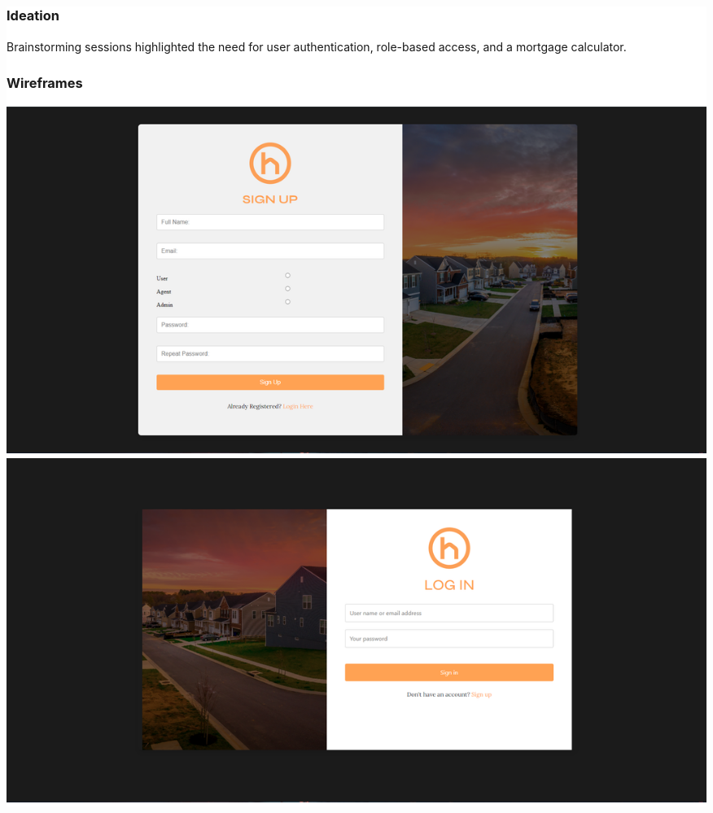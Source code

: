 ### Ideation

Brainstorming sessions highlighted the need for user authentication, role-based access, and a mortgage calculator.

### Wireframes

![SignUp Screenshot](assets/signUp.png)
![LogIn Screenshot](assets/LogIn.png)
